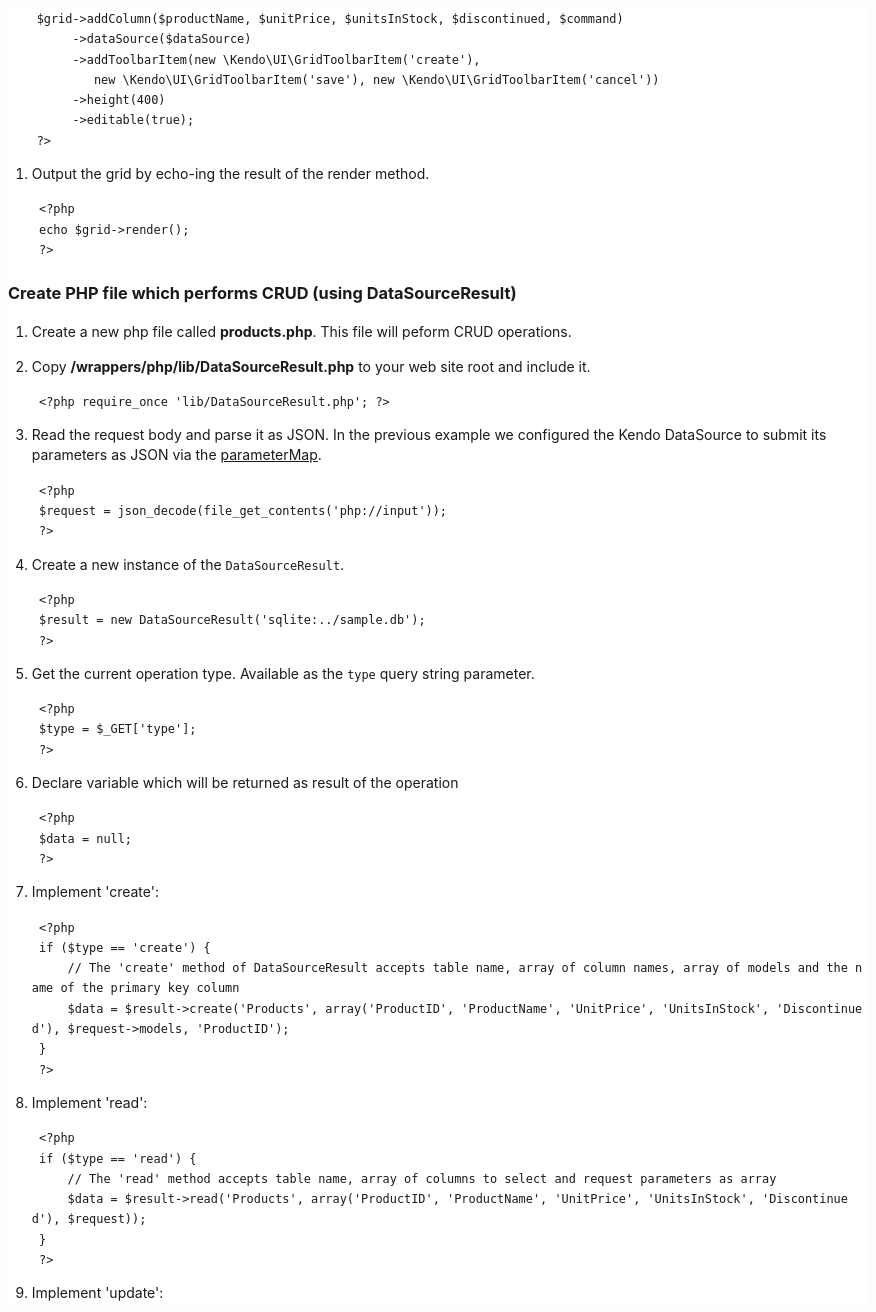        $grid->addColumn($productName, $unitPrice, $unitsInStock, $discontinued, $command)
             ->dataSource($dataSource)
             ->addToolbarItem(new \Kendo\UI\GridToolbarItem('create'),
                new \Kendo\UI\GridToolbarItem('save'), new \Kendo\UI\GridToolbarItem('cancel'))
             ->height(400)
             ->editable(true);
        ?>
1. Output the grid by echo-ing the result of the render method.

        <?php
        echo $grid->render();
        ?>

### Create PHP file which performs CRUD (using DataSourceResult)

1. Create a new php file called **products.php**. This file will peform CRUD operations.
1. Copy **/wrappers/php/lib/DataSourceResult.php** to your web site root and include it.

        <?php require_once 'lib/DataSourceResult.php'; ?>
1. Read the request body and parse it as JSON. In the previous example we configured the Kendo DataSource to submit its parameters as JSON via the [parameterMap](/api/wrappers/php/Kendo/Data/DataSourceTransport#parametermap).

        <?php
        $request = json_decode(file_get_contents('php://input'));
        ?>
1. Create a new instance of the `DataSourceResult`.

        <?php
        $result = new DataSourceResult('sqlite:../sample.db');
        ?>
1. Get the current operation type. Available as the `type` query string parameter.

        <?php
        $type = $_GET['type'];
        ?>
1. Declare variable which will be returned as result of the operation

        <?php
        $data = null;
        ?>
1. Implement 'create':

        <?php
        if ($type == 'create') {
            // The 'create' method of DataSourceResult accepts table name, array of column names, array of models and the name of the primary key column
            $data = $result->create('Products', array('ProductID', 'ProductName', 'UnitPrice', 'UnitsInStock', 'Discontinued'), $request->models, 'ProductID');
        }
        ?>
1. Implement 'read':

        <?php
        if ($type == 'read') {
            // The 'read' method accepts table name, array of columns to select and request parameters as array
            $data = $result->read('Products', array('ProductID', 'ProductName', 'UnitPrice', 'UnitsInStock', 'Discontinued'), $request));
        }
        ?>
1. Implement 'update':
